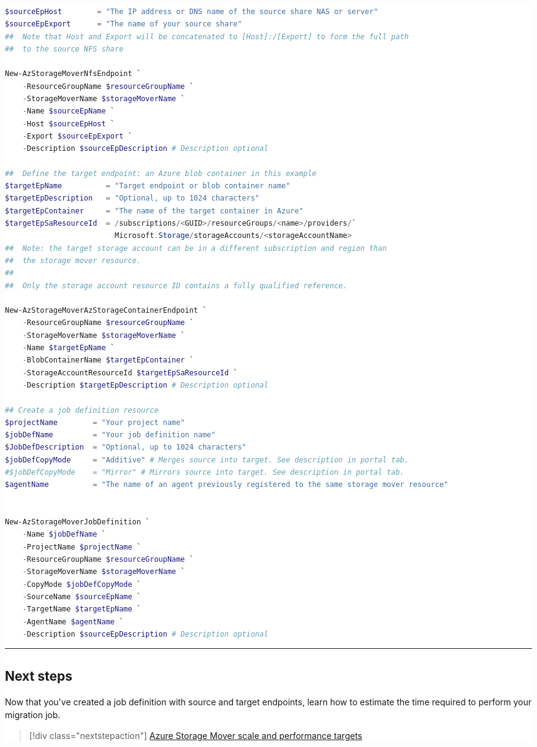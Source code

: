 ```powershell
$sourceEpHost        = "The IP address or DNS name of the source share NAS or server"
$sourceEpExport      = "The name of your source share"
##  Note that Host and Export will be concatenated to [Host]:/[Export] to form the full path 
##  to the source NFS share

New-AzStorageMoverNfsEndpoint `
    -ResourceGroupName $resourceGroupName `
    -StorageMoverName $storageMoverName `
    -Name $sourceEpName `
    -Host $sourceEpHost `
    -Export $sourceEpExport `
    -Description $sourceEpDescription # Description optional

##  Define the target endpoint: an Azure blob container in this example
$targetEpName          = "Target endpoint or blob container name"
$targetEpDescription   = "Optional, up to 1024 characters"
$targetEpContainer     = "The name of the target container in Azure"
$targetEpSaResourceId  = /subscriptions/<GUID>/resourceGroups/<name>/providers/`
                         Microsoft.Storage/storageAccounts/<storageAccountName>
##  Note: the target storage account can be in a different subscription and region than
##  the storage mover resource.
##
##  Only the storage account resource ID contains a fully qualified reference.

New-AzStorageMoverAzStorageContainerEndpoint `
    -ResourceGroupName $resourceGroupName `
    -StorageMoverName $storageMoverName `
    -Name $targetEpName `
    -BlobContainerName $targetEpContainer `
    -StorageAccountResourceId $targetEpSaResourceId `
    -Description $targetEpDescription # Description optional

## Create a job definition resource
$projectName        = "Your project name"
$jobDefName         = "Your job definition name"
$JobDefDescription  = "Optional, up to 1024 characters"
$jobDefCopyMode     = "Additive" # Merges source into target. See description in portal tab.
#$jobDefCopyMode    = "Mirror" # Mirrors source into target. See description in portal tab.
$agentName          = "The name of an agent previously registered to the same storage mover resource"


New-AzStorageMoverJobDefinition `
    -Name $jobDefName `
    -ProjectName $projectName `
    -ResourceGroupName $resourceGroupName `
    -StorageMoverName $storageMoverName `
    -CopyMode $jobDefCopyMode `
    -SourceName $sourceEpName `
    -TargetName $targetEpName `
    -AgentName $agentName `
    -Description $sourceEpDescription # Description optional

```

---

## Next steps

Now that you've created a job definition with source and target endpoints, learn how to estimate the time required to perform your migration job.
> [!div class="nextstepaction"]
> [Azure Storage Mover scale and performance targets](performance-targets.md)
